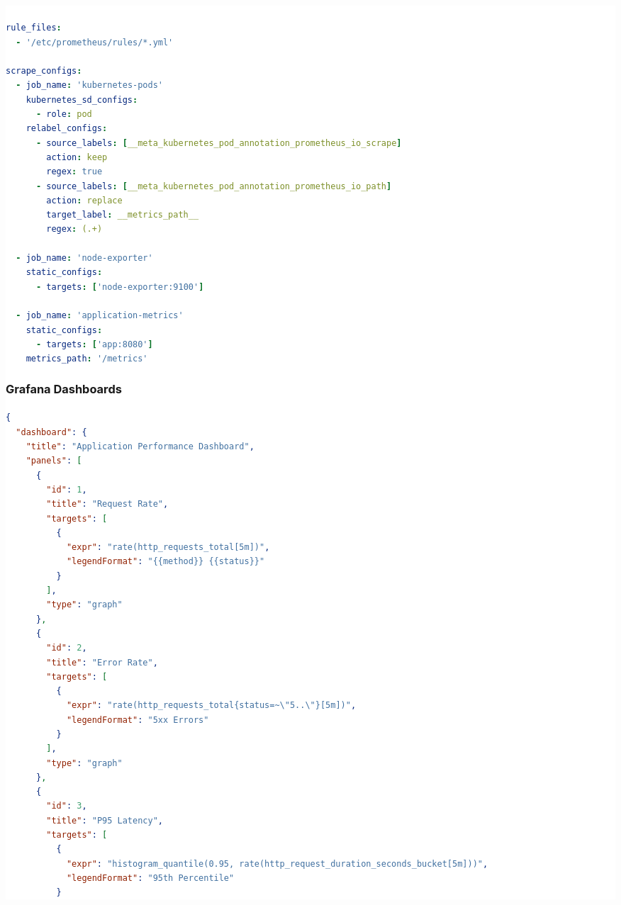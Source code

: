 ```yaml

rule_files:
  - '/etc/prometheus/rules/*.yml'

scrape_configs:
  - job_name: 'kubernetes-pods'
    kubernetes_sd_configs:
      - role: pod
    relabel_configs:
      - source_labels: [__meta_kubernetes_pod_annotation_prometheus_io_scrape]
        action: keep
        regex: true
      - source_labels: [__meta_kubernetes_pod_annotation_prometheus_io_path]
        action: replace
        target_label: __metrics_path__
        regex: (.+)

  - job_name: 'node-exporter'
    static_configs:
      - targets: ['node-exporter:9100']

  - job_name: 'application-metrics'
    static_configs:
      - targets: ['app:8080']
    metrics_path: '/metrics'
```

### Grafana Dashboards
```json
{
  "dashboard": {
    "title": "Application Performance Dashboard",
    "panels": [
      {
        "id": 1,
        "title": "Request Rate",
        "targets": [
          {
            "expr": "rate(http_requests_total[5m])",
            "legendFormat": "{{method}} {{status}}"
          }
        ],
        "type": "graph"
      },
      {
        "id": 2,
        "title": "Error Rate",
        "targets": [
          {
            "expr": "rate(http_requests_total{status=~\"5..\"}[5m])",
            "legendFormat": "5xx Errors"
          }
        ],
        "type": "graph"
      },
      {
        "id": 3,
        "title": "P95 Latency",
        "targets": [
          {
            "expr": "histogram_quantile(0.95, rate(http_request_duration_seconds_bucket[5m]))",
            "legendFormat": "95th Percentile"
          }
```